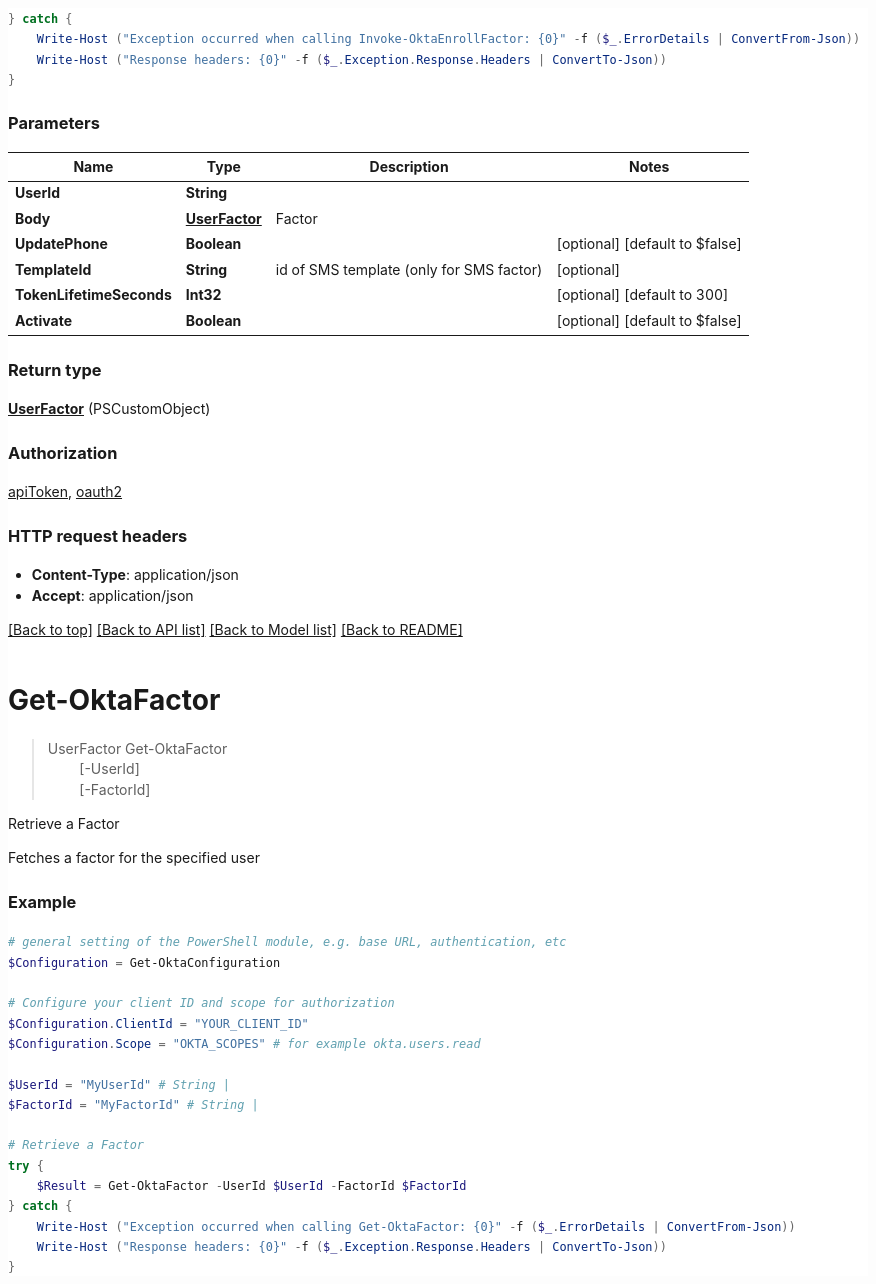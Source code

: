 ```powershell
} catch {
    Write-Host ("Exception occurred when calling Invoke-OktaEnrollFactor: {0}" -f ($_.ErrorDetails | ConvertFrom-Json))
    Write-Host ("Response headers: {0}" -f ($_.Exception.Response.Headers | ConvertTo-Json))
}
```

### Parameters

Name | Type | Description  | Notes
------------- | ------------- | ------------- | -------------
 **UserId** | **String**|  | 
 **Body** | [**UserFactor**](UserFactor.md)| Factor | 
 **UpdatePhone** | **Boolean**|  | [optional] [default to $false]
 **TemplateId** | **String**| id of SMS template (only for SMS factor) | [optional] 
 **TokenLifetimeSeconds** | **Int32**|  | [optional] [default to 300]
 **Activate** | **Boolean**|  | [optional] [default to $false]

### Return type

[**UserFactor**](UserFactor.md) (PSCustomObject)

### Authorization

[apiToken](../README.md#apiToken), [oauth2](../README.md#oauth2)

### HTTP request headers

 - **Content-Type**: application/json
 - **Accept**: application/json

[[Back to top]](#) [[Back to API list]](../README.md#documentation-for-api-endpoints) [[Back to Model list]](../README.md#documentation-for-models) [[Back to README]](../README.md)

<a id="Get-OktaFactor"></a>
# **Get-OktaFactor**
> UserFactor Get-OktaFactor<br>
> &nbsp;&nbsp;&nbsp;&nbsp;&nbsp;&nbsp;&nbsp;&nbsp;[-UserId] <String><br>
> &nbsp;&nbsp;&nbsp;&nbsp;&nbsp;&nbsp;&nbsp;&nbsp;[-FactorId] <String><br>

Retrieve a Factor

Fetches a factor for the specified user

### Example
```powershell
# general setting of the PowerShell module, e.g. base URL, authentication, etc
$Configuration = Get-OktaConfiguration

# Configure your client ID and scope for authorization
$Configuration.ClientId = "YOUR_CLIENT_ID"
$Configuration.Scope = "OKTA_SCOPES" # for example okta.users.read

$UserId = "MyUserId" # String | 
$FactorId = "MyFactorId" # String | 

# Retrieve a Factor
try {
    $Result = Get-OktaFactor -UserId $UserId -FactorId $FactorId
} catch {
    Write-Host ("Exception occurred when calling Get-OktaFactor: {0}" -f ($_.ErrorDetails | ConvertFrom-Json))
    Write-Host ("Response headers: {0}" -f ($_.Exception.Response.Headers | ConvertTo-Json))
}
```